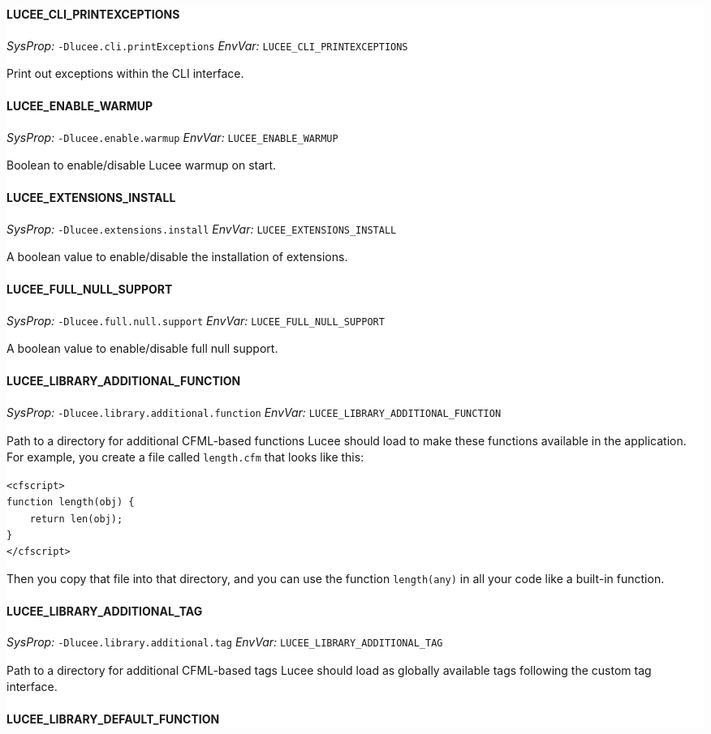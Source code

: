 #### LUCEE_CLI_PRINTEXCEPTIONS

*SysProp:* `-Dlucee.cli.printExceptions`
*EnvVar:* `LUCEE_CLI_PRINTEXCEPTIONS`

Print out exceptions within the CLI interface.

#### LUCEE_ENABLE_WARMUP

*SysProp:* `-Dlucee.enable.warmup`
*EnvVar:* `LUCEE_ENABLE_WARMUP`

Boolean to enable/disable Lucee warmup on start.

#### LUCEE_EXTENSIONS_INSTALL

*SysProp:* `-Dlucee.extensions.install`
*EnvVar:* `LUCEE_EXTENSIONS_INSTALL`

A boolean value to enable/disable the installation of extensions.

#### LUCEE_FULL_NULL_SUPPORT

*SysProp:* `-Dlucee.full.null.support`
*EnvVar:* `LUCEE_FULL_NULL_SUPPORT`

A boolean value to enable/disable full null support.

#### LUCEE_LIBRARY_ADDITIONAL_FUNCTION

*SysProp:* `-Dlucee.library.additional.function`
*EnvVar:* `LUCEE_LIBRARY_ADDITIONAL_FUNCTION`

Path to a directory for additional CFML-based functions Lucee should load to make these functions available in the application. For example, you create a file called `length.cfm` that looks like this:

```lucee
<cfscript>
function length(obj) {
    return len(obj);
}
</cfscript>
```

Then you copy that file into that directory, and you can use the function `length(any)` in all your code like a built-in function.

#### LUCEE_LIBRARY_ADDITIONAL_TAG

*SysProp:* `-Dlucee.library.additional.tag`
*EnvVar:* `LUCEE_LIBRARY_ADDITIONAL_TAG`

Path to a directory for additional CFML-based tags Lucee should load as globally available tags following the custom tag interface.

#### LUCEE_LIBRARY_DEFAULT_FUNCTION
